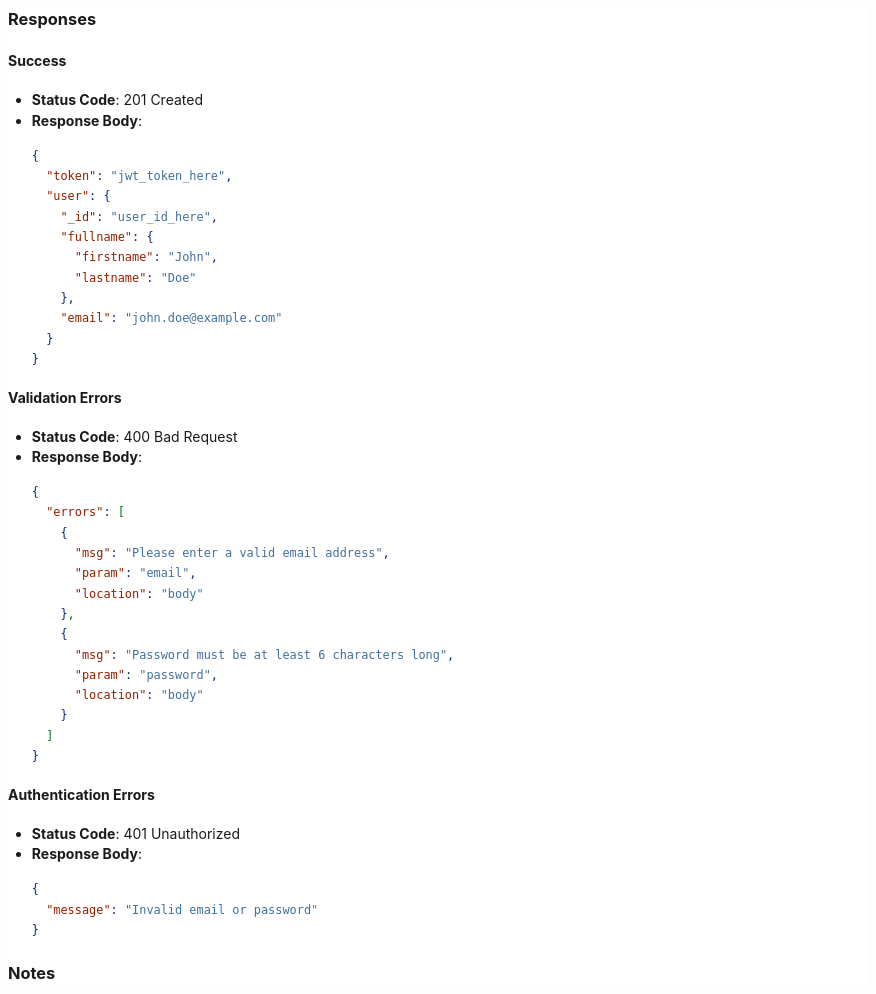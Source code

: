 ### Responses

#### Success

- **Status Code**: 201 Created
- **Response Body**:
  ```json
  {
    "token": "jwt_token_here",
    "user": {
      "_id": "user_id_here",
      "fullname": {
        "firstname": "John",
        "lastname": "Doe"
      },
      "email": "john.doe@example.com"
    }
  }
  ```

#### Validation Errors

- **Status Code**: 400 Bad Request
- **Response Body**:
  ```json
  {
    "errors": [
      {
        "msg": "Please enter a valid email address",
        "param": "email",
        "location": "body"
      },
      {
        "msg": "Password must be at least 6 characters long",
        "param": "password",
        "location": "body"
      }
    ]
  }
  ```

#### Authentication Errors

- **Status Code**: 401 Unauthorized
- **Response Body**:
  ```json
  {
    "message": "Invalid email or password"
  }
  ```

### Notes
